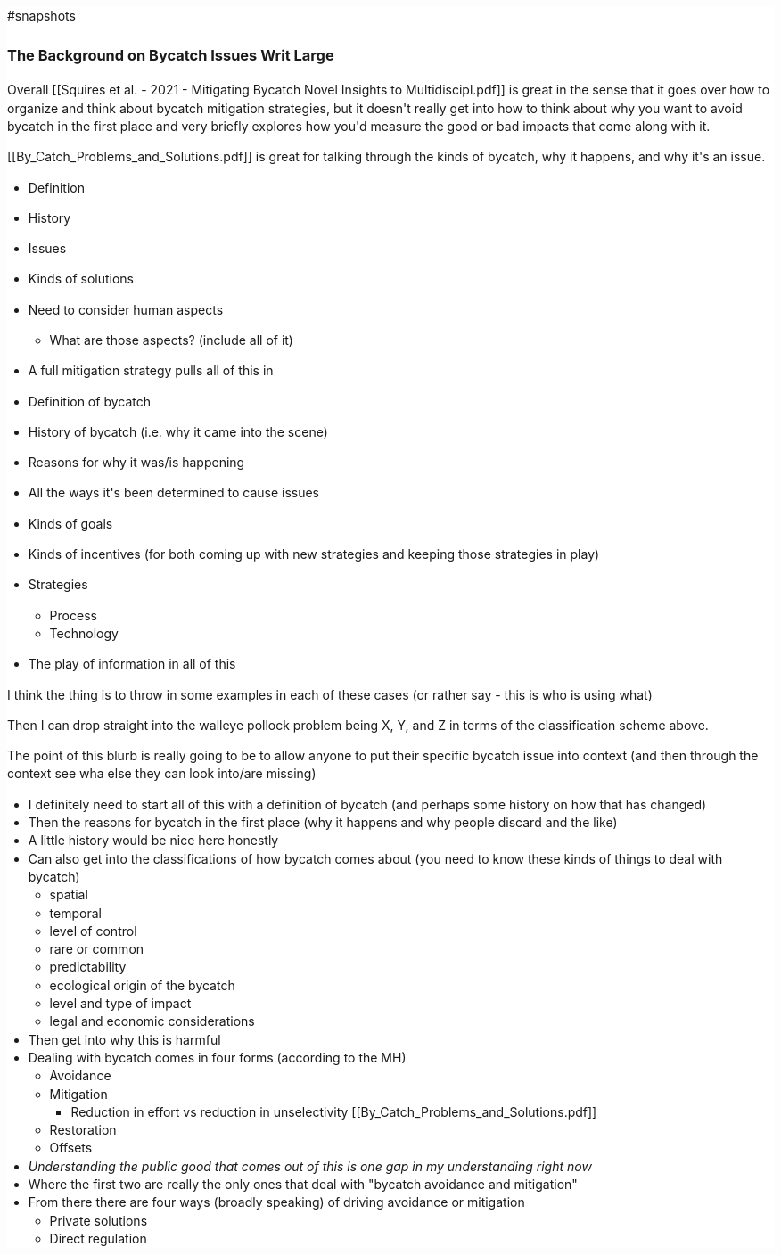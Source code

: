 #snapshots
### The Background on Bycatch Issues Writ Large

Overall [[Squires et al. - 2021 - Mitigating Bycatch Novel Insights to Multidiscipl.pdf]] is great in the sense that it goes over how to organize and think about bycatch mitigation strategies, but it doesn't really get into how to think about why you want to avoid bycatch in the first place and very briefly explores how you'd measure the good or bad impacts that come along with it. 

[[By_Catch_Problems_and_Solutions.pdf]] is great for talking through the kinds of bycatch, why it happens, and why it's an issue. 

- Definition
- History
- Issues
- Kinds of solutions
- Need to consider human aspects
	- What are those aspects? (include all of it)
- A full mitigation strategy pulls all of this in

- Definition of bycatch
- History of bycatch (i.e. why it came into the scene)
- Reasons for why it was/is happening
- All the ways it's been determined to cause issues
- Kinds of goals
- Kinds of incentives (for both coming up with new strategies and keeping those strategies in play)
- Strategies
	- Process
	- Technology
- The play of information in all of this

I think the thing is to throw in some examples in each of these cases (or rather say - this is who is using what)

Then I can drop straight into the walleye pollock problem being X, Y, and Z in terms of the classification scheme above. 

The point of this blurb is really going to be to allow anyone to put their specific bycatch issue into context (and then through the context see wha else they can look into/are missing)

- I definitely need to start all of this with a definition of bycatch (and perhaps some history on how that has changed)
- Then the reasons for bycatch in the first place (why it happens and why people discard and the like)
- A little history would be nice here honestly
- Can also get into the classifications of how bycatch comes about (you need to know these kinds of things to deal with bycatch)
	- spatial
	- temporal
	- level of control
	- rare or common
	- predictability
	- ecological origin of the bycatch
	- level and type of impact
	- legal and economic considerations
- Then get into why this is harmful
- Dealing with bycatch comes in four forms (according to the MH)
	- Avoidance
	- Mitigation
		- Reduction in effort vs reduction in unselectivity [[By_Catch_Problems_and_Solutions.pdf]]
	- Restoration
	- Offsets 
- *Understanding the public good that comes out of this is one gap in my understanding right now*
- Where the first two are really the only ones that deal with "bycatch avoidance and mitigation"
- From there there are four ways (broadly speaking) of driving avoidance or mitigation
	- Private solutions
	- Direct regulation